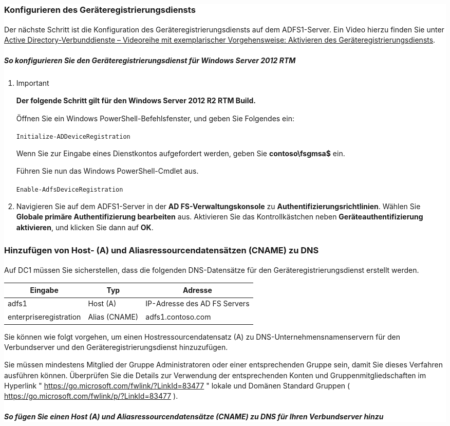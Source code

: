### <a name="configure-device-registration-service"></a>Konfigurieren des Geräteregistrierungsdiensts
Der nächste Schritt ist die Konfiguration des Geräteregistrierungsdiensts auf dem ADFS1-Server. Ein Video hierzu finden Sie unter [Active Directory-Verbunddienste – Videoreihe mit exemplarischer Vorgehensweise: Aktivieren des Geräteregistrierungsdiensts](https://channel9.msdn.com/).

##### <a name="to-configure-device-registration-service-for-windows-server-2012-rtm"></a>So konfigurieren Sie den Geräteregistrierungsdienst für Windows Server 2012 RTM

1.  > [!IMPORTANT]
    > **Der folgende Schritt gilt für den Windows Server 2012 R2 RTM Build.**

    Öffnen Sie ein Windows PowerShell-Befehlsfenster, und geben Sie Folgendes ein:

    ```
    Initialize-ADDeviceRegistration
    ```

    Wenn Sie zur Eingabe eines Dienstkontos aufgefordert werden, geben Sie **contoso\fsgmsa$** ein.

    Führen Sie nun das Windows PowerShell-Cmdlet aus.

    ```
    Enable-AdfsDeviceRegistration
    ```

2.  Navigieren Sie auf dem ADFS1-Server in der **AD FS-Verwaltungskonsole** zu **Authentifizierungsrichtlinien**. Wählen Sie **Globale primäre Authentifizierung bearbeiten** aus. Aktivieren Sie das Kontrollkästchen neben **Geräteauthentifizierung aktivieren**, und klicken Sie dann auf **OK**.

### <a name="add-host-a-and-alias-cname-resource-records-to-dns"></a>Hinzufügen von Host- (A) und Aliasressourcendatensätzen (CNAME) zu DNS
Auf DC1 müssen Sie sicherstellen, dass die folgenden DNS-Datensätze für den Geräteregistrierungsdienst erstellt werden.

|Eingabe|Typ|Adresse|
|---------|--------|-----------|
|adfs1|Host (A)|IP-Adresse des AD FS Servers|
|enterpriseregistration|Alias (CNAME)|adfs1.contoso.com|

Sie können wie folgt vorgehen, um einen Hostressourcendatensatz (A) zu DNS-Unternehmensnamenservern für den Verbundserver und den Geräteregistrierungsdienst hinzuzufügen.

Sie müssen mindestens Mitglied der Gruppe Administratoren oder einer entsprechenden Gruppe sein, damit Sie dieses Verfahren ausführen können. Überprüfen Sie die Details zur Verwendung der entsprechenden Konten und Gruppenmitgliedschaften im Hyperlink " <https://go.microsoft.com/fwlink/?LinkId=83477> " lokale und Domänen Standard Gruppen ( <https://go.microsoft.com/fwlink/p/?LinkId=83477> ).

##### <a name="to-add-a-host-a-and-alias-cname-resource-records-to-dns-for-your-federation-server"></a>So fügen Sie einen Host (A) und Aliasressourcendatensätze (CNAME) zu DNS für Ihren Verbundserver hinzu
